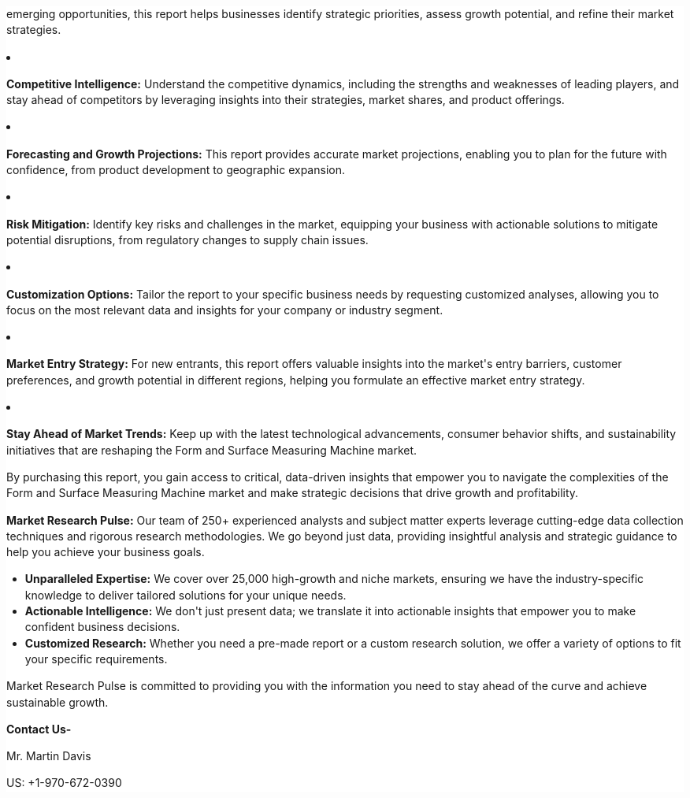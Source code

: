 emerging opportunities, this report helps businesses identify strategic priorities, assess growth potential, and refine their market strategies.</p></li><li><p><strong>Competitive Intelligence:</strong> Understand the competitive dynamics, including the strengths and weaknesses of leading players, and stay ahead of competitors by leveraging insights into their strategies, market shares, and product offerings.</p></li><li><p><strong>Forecasting and Growth Projections:</strong> This report provides accurate market projections, enabling you to plan for the future with confidence, from product development to geographic expansion.</p></li><li><p><strong>Risk Mitigation:</strong> Identify key risks and challenges in the market, equipping your business with actionable solutions to mitigate potential disruptions, from regulatory changes to supply chain issues.</p></li><li><p><strong>Customization Options:</strong> Tailor the report to your specific business needs by requesting customized analyses, allowing you to focus on the most relevant data and insights for your company or industry segment.</p></li><li><p><strong>Market Entry Strategy:</strong> For new entrants, this report offers valuable insights into the market's entry barriers, customer preferences, and growth potential in different regions, helping you formulate an effective market entry strategy.</p></li><li><p><strong>Stay Ahead of Market Trends:</strong> Keep up with the latest technological advancements, consumer behavior shifts, and sustainability initiatives that are reshaping the Form and Surface Measuring Machine market.</p></li></ol><p>By purchasing this report, you gain access to critical, data-driven insights that empower you to navigate the complexities of the Form and Surface Measuring Machine market and make strategic decisions that drive growth and profitability.</p><p><strong>Market Research Pulse:</strong>&nbsp;Our team of 250+ experienced analysts and subject matter experts leverage cutting-edge data collection techniques and rigorous research methodologies. We go beyond just data, providing insightful analysis and strategic guidance to help you achieve your business goals.</p><ul><li><strong>Unparalleled Expertise:</strong>&nbsp;We cover over 25,000 high-growth and niche markets, ensuring we have the industry-specific knowledge to deliver tailored solutions for your unique needs.</li><li><strong>Actionable Intelligence:</strong>&nbsp;We don't just present data; we translate it into actionable insights that empower you to make confident business decisions.</li><li><strong>Customized Research:</strong>&nbsp;Whether you need a pre-made report or a custom research solution, we offer a variety of options to fit your specific requirements.</li></ul><p>Market Research Pulse is committed to providing you with the information you need to stay ahead of the curve and achieve sustainable growth.</p><p><strong>Contact Us-</strong></p><p>Mr. Martin Davis</p><p>US: +1-970-672-0390</p>

